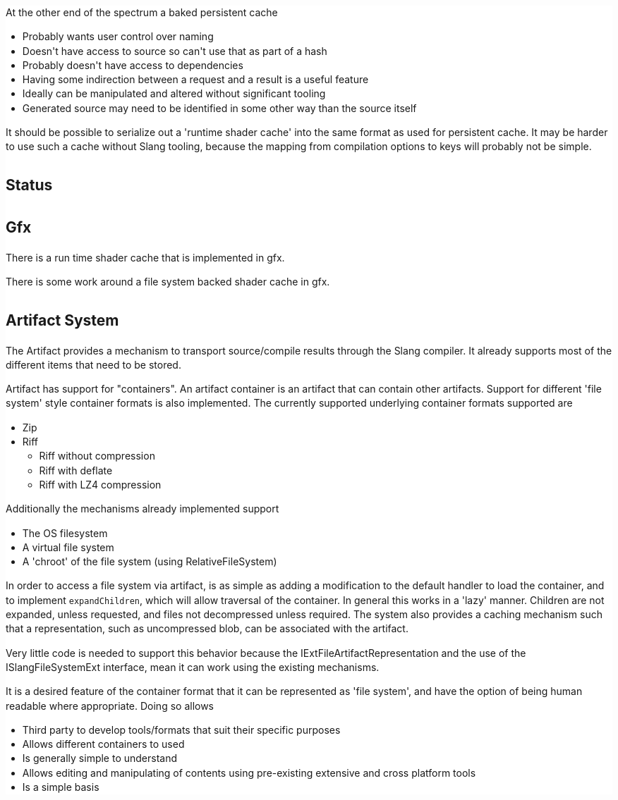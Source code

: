 At the other end of the spectrum a baked persistent cache

* Probably wants user control over naming 
* Doesn't have access to source so can't use that as part of a hash
* Probably doesn't have access to dependencies
* Having some indirection between a request and a result is a useful feature
* Ideally can be manipulated and altered without significant tooling
* Generated source may need to be identified in some other way than the source itself

It should be possible to serialize out a 'runtime shader cache' into the same format as used for persistent cache. It may be harder to use such a cache without Slang tooling, because the mapping from compilation options to keys will probably not be simple.

Status
------

## Gfx

There is a run time shader cache that is implemented in gfx.

There is some work around a file system backed shader cache in gfx.

## Artifact System

The Artifact provides a mechanism to transport source/compile results through the Slang compiler. It already supports most of the different items that need to be stored.

Artifact has support for "containers". An artifact container is an artifact that can contain other artifacts. Support for different 'file system' style container formats is also implemented. The currently supported underlying container formats supported are

* Zip
* Riff 
  * Riff without compression
  * Riff with deflate
  * Riff with LZ4 compression
  
Additionally the mechanisms already implemented support   
  
* The OS filesystem
* A virtual file system 
* A 'chroot' of the file system (using RelativeFileSystem)

In order to access a file system via artifact, is as simple as adding a modification to the default handler to load the container, and to implement `expandChildren`, which will allow traversal of the container. In general this works in a 'lazy' manner. Children are not expanded, unless requested, and files not decompressed unless required. The system also provides a caching mechanism such that a representation, such as uncompressed blob, can be associated with the artifact.

Very little code is needed to support this behavior because the IExtFileArtifactRepresentation and the use of the ISlangFileSystemExt interface, mean it can work using the existing mechanisms.

It is a desired feature of the container format that it can be represented as 'file system', and have the option of being human readable where appropriate. Doing so allows

* Third party to develop tools/formats that suit their specific purposes
* Allows different containers to used
* Is generally simple to understand
* Allows editing and manipulating of contents using pre-existing extensive and cross platform tools
* Is a simple basis
